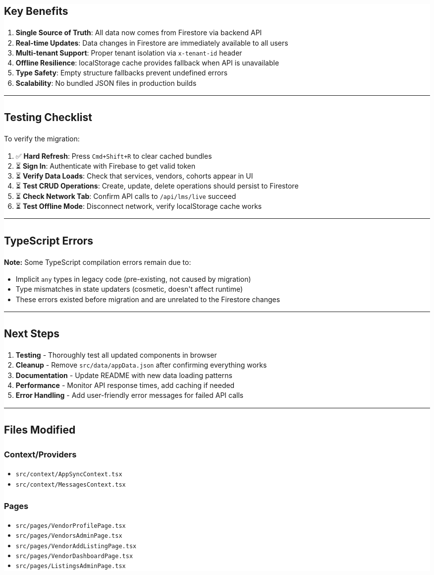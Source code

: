 
## Key Benefits

1. **Single Source of Truth**: All data now comes from Firestore via backend API
2. **Real-time Updates**: Data changes in Firestore are immediately available to all users
3. **Multi-tenant Support**: Proper tenant isolation via `x-tenant-id` header
4. **Offline Resilience**: localStorage cache provides fallback when API is unavailable
5. **Type Safety**: Empty structure fallbacks prevent undefined errors
6. **Scalability**: No bundled JSON files in production builds

---

## Testing Checklist

To verify the migration:

1. ✅ **Hard Refresh**: Press `Cmd+Shift+R` to clear cached bundles
2. ⏳ **Sign In**: Authenticate with Firebase to get valid token
3. ⏳ **Verify Data Loads**: Check that services, vendors, cohorts appear in UI
4. ⏳ **Test CRUD Operations**: Create, update, delete operations should persist to Firestore
5. ⏳ **Check Network Tab**: Confirm API calls to `/api/lms/live` succeed
6. ⏳ **Test Offline Mode**: Disconnect network, verify localStorage cache works

---

## TypeScript Errors

**Note:** Some TypeScript compilation errors remain due to:
- Implicit `any` types in legacy code (pre-existing, not caused by migration)
- Type mismatches in state updaters (cosmetic, doesn't affect runtime)
- These errors existed before migration and are unrelated to the Firestore changes

---

## Next Steps

1. **Testing** - Thoroughly test all updated components in browser
2. **Cleanup** - Remove `src/data/appData.json` after confirming everything works
3. **Documentation** - Update README with new data loading patterns
4. **Performance** - Monitor API response times, add caching if needed
5. **Error Handling** - Add user-friendly error messages for failed API calls

---

## Files Modified

### Context/Providers
- `src/context/AppSyncContext.tsx`
- `src/context/MessagesContext.tsx`

### Pages
- `src/pages/VendorProfilePage.tsx`
- `src/pages/VendorsAdminPage.tsx`
- `src/pages/VendorAddListingPage.tsx`
- `src/pages/VendorDashboardPage.tsx`
- `src/pages/ListingsAdminPage.tsx`
